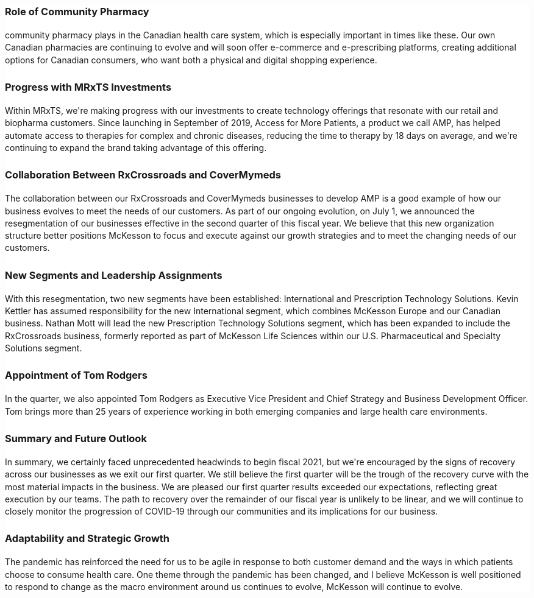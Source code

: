### Role of Community Pharmacy

community pharmacy plays in the Canadian health care system, which is especially important in times like these. Our own Canadian pharmacies are continuing to evolve and will soon offer e-commerce and e-prescribing platforms, creating additional options for Canadian consumers, who want both a physical and digital shopping experience.

### Progress with MRxTS Investments

Within MRxTS, we're making progress with our investments to create technology offerings that resonate with our retail and biopharma customers. Since launching in September of 2019, Access for More Patients, a product we call AMP, has helped automate access to therapies for complex and chronic diseases, reducing the time to therapy by 18 days on average, and we're continuing to expand the brand taking advantage of this offering.

### Collaboration Between RxCrossroads and CoverMymeds

The collaboration between our RxCrossroads and CoverMymeds businesses to develop AMP is a good example of how our business evolves to meet the needs of our customers. As part of our ongoing evolution, on July 1, we announced the resegmentation of our businesses effective in the second quarter of this fiscal year. We believe that this new organization structure better positions McKesson to focus and execute against our growth strategies and to meet the changing needs of our customers.

### New Segments and Leadership Assignments

With this resegmentation, two new segments have been established: International and Prescription Technology Solutions. Kevin Kettler has assumed responsibility for the new International segment, which combines McKesson Europe and our Canadian business. Nathan Mott will lead the new Prescription Technology Solutions segment, which has been expanded to include the RxCrossroads business, formerly reported as part of McKesson Life Sciences within our U.S. Pharmaceutical and Specialty Solutions segment.

### Appointment of Tom Rodgers

In the quarter, we also appointed Tom Rodgers as Executive Vice President and Chief Strategy and Business Development Officer. Tom brings more than 25 years of experience working in both emerging companies and large health care environments.

### Summary and Future Outlook

In summary, we certainly faced unprecedented headwinds to begin fiscal 2021, but we're encouraged by the signs of recovery across our businesses as we exit our first quarter. We still believe the first quarter will be the trough of the recovery curve with the most material impacts in the business. We are pleased our first quarter results exceeded our expectations, reflecting great execution by our teams. The path to recovery over the remainder of our fiscal year is unlikely to be linear, and we will continue to closely monitor the progression of COVID-19 through our communities and its implications for our business.

### Adaptability and Strategic Growth

The pandemic has reinforced the need for us to be agile in response to both customer demand and the ways in which patients choose to consume health care. One theme through the pandemic has been changed, and I believe McKesson is well positioned to respond to change as the macro environment around us continues to evolve, McKesson will continue to evolve.
